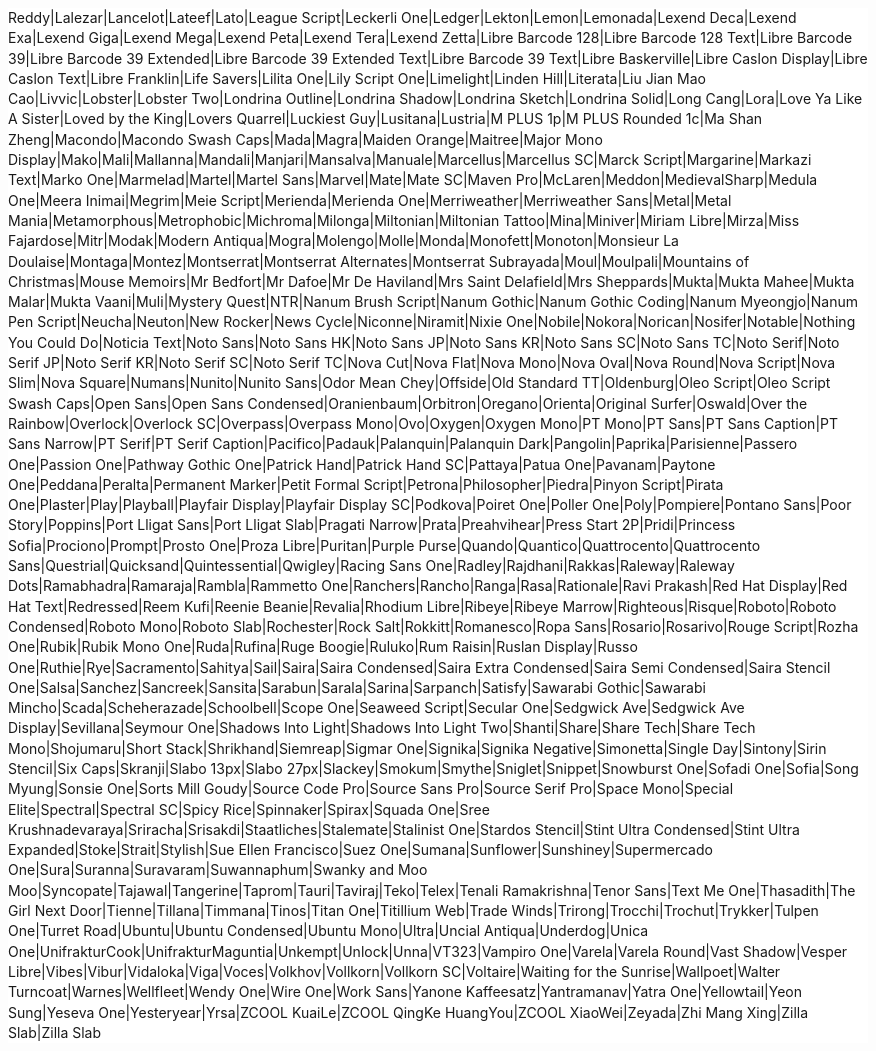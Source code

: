 Reddy\|Lalezar\|Lancelot\|Lateef\|Lato\|League Script\|Leckerli One\|Ledger\|Lekton\|Lemon\|Lemonada\|Lexend Deca\|Lexend Exa\|Lexend Giga\|Lexend Mega\|Lexend Peta\|Lexend Tera\|Lexend Zetta\|Libre Barcode 128\|Libre Barcode 128 Text\|Libre Barcode 39\|Libre Barcode 39 Extended\|Libre Barcode 39 Extended Text\|Libre Barcode 39 Text\|Libre Baskerville\|Libre Caslon Display\|Libre Caslon Text\|Libre Franklin\|Life Savers\|Lilita One\|Lily Script One\|Limelight\|Linden Hill\|Literata\|Liu Jian Mao Cao\|Livvic\|Lobster\|Lobster Two\|Londrina Outline\|Londrina Shadow\|Londrina Sketch\|Londrina Solid\|Long Cang\|Lora\|Love Ya Like A Sister\|Loved by the King\|Lovers Quarrel\|Luckiest Guy\|Lusitana\|Lustria\|M PLUS 1p\|M PLUS Rounded 1c\|Ma Shan Zheng\|Macondo\|Macondo Swash Caps\|Mada\|Magra\|Maiden Orange\|Maitree\|Major Mono Display\|Mako\|Mali\|Mallanna\|Mandali\|Manjari\|Mansalva\|Manuale\|Marcellus\|Marcellus SC\|Marck Script\|Margarine\|Markazi Text\|Marko One\|Marmelad\|Martel\|Martel Sans\|Marvel\|Mate\|Mate SC\|Maven Pro\|McLaren\|Meddon\|MedievalSharp\|Medula One\|Meera Inimai\|Megrim\|Meie Script\|Merienda\|Merienda One\|Merriweather\|Merriweather Sans\|Metal\|Metal Mania\|Metamorphous\|Metrophobic\|Michroma\|Milonga\|Miltonian\|Miltonian Tattoo\|Mina\|Miniver\|Miriam Libre\|Mirza\|Miss Fajardose\|Mitr\|Modak\|Modern Antiqua\|Mogra\|Molengo\|Molle\|Monda\|Monofett\|Monoton\|Monsieur La Doulaise\|Montaga\|Montez\|Montserrat\|Montserrat Alternates\|Montserrat Subrayada\|Moul\|Moulpali\|Mountains of Christmas\|Mouse Memoirs\|Mr Bedfort\|Mr Dafoe\|Mr De Haviland\|Mrs Saint Delafield\|Mrs Sheppards\|Mukta\|Mukta Mahee\|Mukta Malar\|Mukta Vaani\|Muli\|Mystery Quest\|NTR\|Nanum Brush Script\|Nanum Gothic\|Nanum Gothic Coding\|Nanum Myeongjo\|Nanum Pen Script\|Neucha\|Neuton\|New Rocker\|News Cycle\|Niconne\|Niramit\|Nixie One\|Nobile\|Nokora\|Norican\|Nosifer\|Notable\|Nothing You Could Do\|Noticia Text\|Noto Sans\|Noto Sans HK\|Noto Sans JP\|Noto Sans KR\|Noto Sans SC\|Noto Sans TC\|Noto Serif\|Noto Serif JP\|Noto Serif KR\|Noto Serif SC\|Noto Serif TC\|Nova Cut\|Nova Flat\|Nova Mono\|Nova Oval\|Nova Round\|Nova Script\|Nova Slim\|Nova Square\|Numans\|Nunito\|Nunito Sans\|Odor Mean Chey\|Offside\|Old Standard TT\|Oldenburg\|Oleo Script\|Oleo Script Swash Caps\|Open Sans\|Open Sans Condensed\|Oranienbaum\|Orbitron\|Oregano\|Orienta\|Original Surfer\|Oswald\|Over the Rainbow\|Overlock\|Overlock SC\|Overpass\|Overpass Mono\|Ovo\|Oxygen\|Oxygen Mono\|PT Mono\|PT Sans\|PT Sans Caption\|PT Sans Narrow\|PT Serif\|PT Serif Caption\|Pacifico\|Padauk\|Palanquin\|Palanquin Dark\|Pangolin\|Paprika\|Parisienne\|Passero One\|Passion One\|Pathway Gothic One\|Patrick Hand\|Patrick Hand SC\|Pattaya\|Patua One\|Pavanam\|Paytone One\|Peddana\|Peralta\|Permanent Marker\|Petit Formal Script\|Petrona\|Philosopher\|Piedra\|Pinyon Script\|Pirata One\|Plaster\|Play\|Playball\|Playfair Display\|Playfair Display SC\|Podkova\|Poiret One\|Poller One\|Poly\|Pompiere\|Pontano Sans\|Poor Story\|Poppins\|Port Lligat Sans\|Port Lligat Slab\|Pragati Narrow\|Prata\|Preahvihear\|Press Start 2P\|Pridi\|Princess Sofia\|Prociono\|Prompt\|Prosto One\|Proza Libre\|Puritan\|Purple Purse\|Quando\|Quantico\|Quattrocento\|Quattrocento Sans\|Questrial\|Quicksand\|Quintessential\|Qwigley\|Racing Sans One\|Radley\|Rajdhani\|Rakkas\|Raleway\|Raleway Dots\|Ramabhadra\|Ramaraja\|Rambla\|Rammetto One\|Ranchers\|Rancho\|Ranga\|Rasa\|Rationale\|Ravi Prakash\|Red Hat Display\|Red Hat Text\|Redressed\|Reem Kufi\|Reenie Beanie\|Revalia\|Rhodium Libre\|Ribeye\|Ribeye Marrow\|Righteous\|Risque\|Roboto\|Roboto Condensed\|Roboto Mono\|Roboto Slab\|Rochester\|Rock Salt\|Rokkitt\|Romanesco\|Ropa Sans\|Rosario\|Rosarivo\|Rouge Script\|Rozha One\|Rubik\|Rubik Mono One\|Ruda\|Rufina\|Ruge Boogie\|Ruluko\|Rum Raisin\|Ruslan Display\|Russo One\|Ruthie\|Rye\|Sacramento\|Sahitya\|Sail\|Saira\|Saira Condensed\|Saira Extra Condensed\|Saira Semi Condensed\|Saira Stencil One\|Salsa\|Sanchez\|Sancreek\|Sansita\|Sarabun\|Sarala\|Sarina\|Sarpanch\|Satisfy\|Sawarabi Gothic\|Sawarabi Mincho\|Scada\|Scheherazade\|Schoolbell\|Scope One\|Seaweed Script\|Secular One\|Sedgwick Ave\|Sedgwick Ave Display\|Sevillana\|Seymour One\|Shadows Into Light\|Shadows Into Light Two\|Shanti\|Share\|Share Tech\|Share Tech Mono\|Shojumaru\|Short Stack\|Shrikhand\|Siemreap\|Sigmar One\|Signika\|Signika Negative\|Simonetta\|Single Day\|Sintony\|Sirin Stencil\|Six Caps\|Skranji\|Slabo 13px\|Slabo 27px\|Slackey\|Smokum\|Smythe\|Sniglet\|Snippet\|Snowburst One\|Sofadi One\|Sofia\|Song Myung\|Sonsie One\|Sorts Mill Goudy\|Source Code Pro\|Source Sans Pro\|Source Serif Pro\|Space Mono\|Special Elite\|Spectral\|Spectral SC\|Spicy Rice\|Spinnaker\|Spirax\|Squada One\|Sree Krushnadevaraya\|Sriracha\|Srisakdi\|Staatliches\|Stalemate\|Stalinist One\|Stardos Stencil\|Stint Ultra Condensed\|Stint Ultra Expanded\|Stoke\|Strait\|Stylish\|Sue Ellen Francisco\|Suez One\|Sumana\|Sunflower\|Sunshiney\|Supermercado One\|Sura\|Suranna\|Suravaram\|Suwannaphum\|Swanky and Moo Moo\|Syncopate\|Tajawal\|Tangerine\|Taprom\|Tauri\|Taviraj\|Teko\|Telex\|Tenali Ramakrishna\|Tenor Sans\|Text Me One\|Thasadith\|The Girl Next Door\|Tienne\|Tillana\|Timmana\|Tinos\|Titan One\|Titillium Web\|Trade Winds\|Trirong\|Trocchi\|Trochut\|Trykker\|Tulpen One\|Turret Road\|Ubuntu\|Ubuntu Condensed\|Ubuntu Mono\|Ultra\|Uncial Antiqua\|Underdog\|Unica One\|UnifrakturCook\|UnifrakturMaguntia\|Unkempt\|Unlock\|Unna\|VT323\|Vampiro One\|Varela\|Varela Round\|Vast Shadow\|Vesper Libre\|Vibes\|Vibur\|Vidaloka\|Viga\|Voces\|Volkhov\|Vollkorn\|Vollkorn SC\|Voltaire\|Waiting for the Sunrise\|Wallpoet\|Walter Turncoat\|Warnes\|Wellfleet\|Wendy One\|Wire One\|Work Sans\|Yanone Kaffeesatz\|Yantramanav\|Yatra One\|Yellowtail\|Yeon Sung\|Yeseva One\|Yesteryear\|Yrsa\|ZCOOL KuaiLe\|ZCOOL QingKe HuangYou\|ZCOOL XiaoWei\|Zeyada\|Zhi Mang Xing\|Zilla Slab\|Zilla Slab